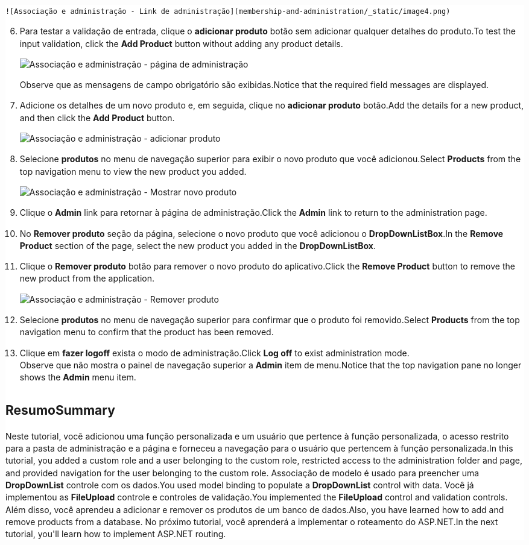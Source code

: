     ![Associação e administração - Link de administração](membership-and-administration/_static/image4.png)
6. <span data-ttu-id="5b49d-289">Para testar a validação de entrada, clique o **adicionar produto** botão sem adicionar qualquer detalhes do produto.</span><span class="sxs-lookup"><span data-stu-id="5b49d-289">To test the input validation, click the **Add Product** button without adding any product details.</span></span> 

    ![Associação e administração - página de administração](membership-and-administration/_static/image5.png)

   <span data-ttu-id="5b49d-291">Observe que as mensagens de campo obrigatório são exibidas.</span><span class="sxs-lookup"><span data-stu-id="5b49d-291">Notice that the required field messages are displayed.</span></span>
7. <span data-ttu-id="5b49d-292">Adicione os detalhes de um novo produto e, em seguida, clique no **adicionar produto** botão.</span><span class="sxs-lookup"><span data-stu-id="5b49d-292">Add the details for a new product, and then click the **Add Product** button.</span></span> 

    ![Associação e administração - adicionar produto](membership-and-administration/_static/image6.png)
8. <span data-ttu-id="5b49d-294">Selecione **produtos** no menu de navegação superior para exibir o novo produto que você adicionou.</span><span class="sxs-lookup"><span data-stu-id="5b49d-294">Select **Products** from the top navigation menu to view the new product you added.</span></span> 

    ![Associação e administração - Mostrar novo produto](membership-and-administration/_static/image7.png)
9. <span data-ttu-id="5b49d-296">Clique o **Admin** link para retornar à página de administração.</span><span class="sxs-lookup"><span data-stu-id="5b49d-296">Click the **Admin** link to return to the administration page.</span></span>
10. <span data-ttu-id="5b49d-297">No **Remover produto** seção da página, selecione o novo produto que você adicionou o **DropDownListBox**.</span><span class="sxs-lookup"><span data-stu-id="5b49d-297">In the **Remove Product** section of the page, select the new product you added in the **DropDownListBox**.</span></span>
11. <span data-ttu-id="5b49d-298">Clique o **Remover produto** botão para remover o novo produto do aplicativo.</span><span class="sxs-lookup"><span data-stu-id="5b49d-298">Click the **Remove Product** button to remove the new product from the application.</span></span> 

    ![Associação e administração - Remover produto](membership-and-administration/_static/image8.png)
12. <span data-ttu-id="5b49d-300">Selecione **produtos** no menu de navegação superior para confirmar que o produto foi removido.</span><span class="sxs-lookup"><span data-stu-id="5b49d-300">Select **Products** from the top navigation menu to confirm that the product has been removed.</span></span>
13. <span data-ttu-id="5b49d-301">Clique em **fazer logoff** exista o modo de administração.</span><span class="sxs-lookup"><span data-stu-id="5b49d-301">Click **Log off** to exist administration mode.</span></span>   
    <span data-ttu-id="5b49d-302">Observe que não mostra o painel de navegação superior a **Admin** item de menu.</span><span class="sxs-lookup"><span data-stu-id="5b49d-302">Notice that the top navigation pane no longer shows the **Admin** menu item.</span></span>

## <a name="summary"></a><span data-ttu-id="5b49d-303">Resumo</span><span class="sxs-lookup"><span data-stu-id="5b49d-303">Summary</span></span>

<span data-ttu-id="5b49d-304">Neste tutorial, você adicionou uma função personalizada e um usuário que pertence à função personalizada, o acesso restrito para a pasta de administração e a página e forneceu a navegação para o usuário que pertencem à função personalizada.</span><span class="sxs-lookup"><span data-stu-id="5b49d-304">In this tutorial, you added a custom role and a user belonging to the custom role, restricted access to the administration folder and page, and provided navigation for the user belonging to the custom role.</span></span> <span data-ttu-id="5b49d-305">Associação de modelo é usado para preencher uma **DropDownList** controle com os dados.</span><span class="sxs-lookup"><span data-stu-id="5b49d-305">You used model binding to populate a **DropDownList** control with data.</span></span> <span data-ttu-id="5b49d-306">Você já implementou as **FileUpload** controle e controles de validação.</span><span class="sxs-lookup"><span data-stu-id="5b49d-306">You implemented the **FileUpload** control and validation controls.</span></span> <span data-ttu-id="5b49d-307">Além disso, você aprendeu a adicionar e remover os produtos de um banco de dados.</span><span class="sxs-lookup"><span data-stu-id="5b49d-307">Also, you have learned how to add and remove products from a database.</span></span> <span data-ttu-id="5b49d-308">No próximo tutorial, você aprenderá a implementar o roteamento do ASP.NET.</span><span class="sxs-lookup"><span data-stu-id="5b49d-308">In the next tutorial, you'll learn how to implement ASP.NET routing.</span></span>